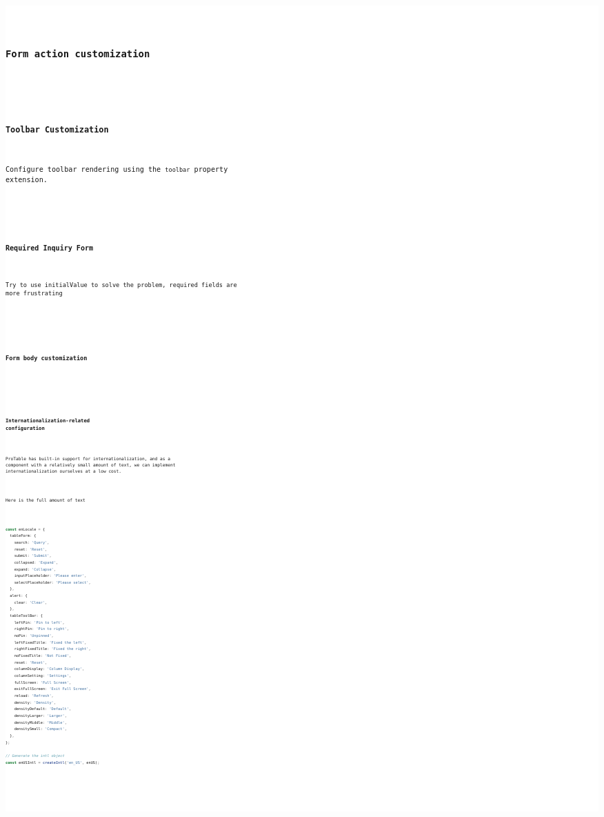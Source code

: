 <code src="./demos/linkage_form.tsx" background="#f5f5f5" height="310px"/>

### Form action customization

<code src="./demos/search_option.tsx" background="#f5f5f5" height="310px"/>

### Toolbar Customization

Configure toolbar rendering using the `toolbar` property extension.

<code src="./demos/listToolBar.tsx" background="#f5f5f5" height="450px"/>

### Required Inquiry Form

Try to use initialValue to solve the problem, required fields are more frustrating

<code src="./demos/open-rules.tsx"  height="350px"/>

### Form body customization

<code src="./demos/renderTable.tsx" background="#f5f5f5" height="500px"/>

### Internationalization-related configuration

ProTable has built-in support for internationalization, and as a component with a relatively small amount of text, we can implement internationalization ourselves at a low cost.

Here is the full amount of text

```typescript | pure
const enLocale = {
  tableForm: {
    search: 'Query',
    reset: 'Reset',
    submit: 'Submit',
    collapsed: 'Expand',
    expand: 'Collapse',
    inputPlaceholder: 'Please enter',
    selectPlaceholder: 'Please select',
  },
  alert: {
    clear: 'Clear',
  },
  tableToolBar: {
    leftPin: 'Pin to left',
    rightPin: 'Pin to right',
    noPin: 'Unpinned',
    leftFixedTitle: 'Fixed the left',
    rightFixedTitle: 'Fixed the right',
    noFixedTitle: 'Not Fixed',
    reset: 'Reset',
    columnDisplay: 'Column Display',
    columnSetting: 'Settings',
    fullScreen: 'Full Screen',
    exitFullScreen: 'Exit Full Screen',
    reload: 'Refresh',
    density: 'Density',
    densityDefault: 'Default',
    densityLarger: 'Larger',
    densityMiddle: 'Middle',
    densitySmall: 'Compact',
  },
};

// Generate the intl object
const enUSIntl = createIntl('en_US', enUS);

```